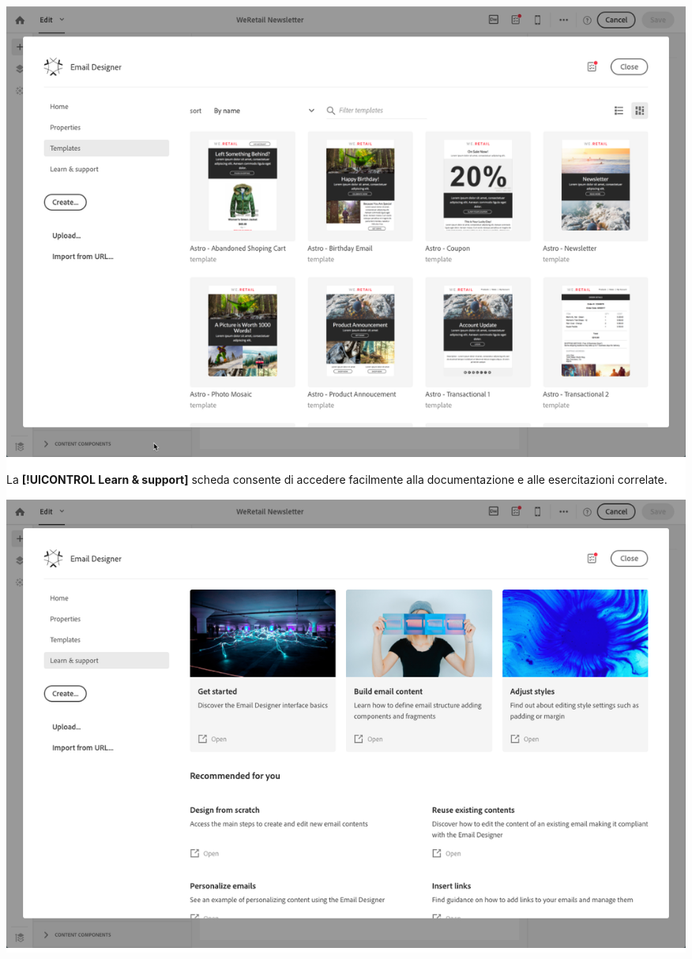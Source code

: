 ![](assets/email_designer_home_templates.png)

La **[!UICONTROL Learn & support]** scheda consente di accedere facilmente alla documentazione e alle esercitazioni correlate.

![](assets/email_designer_home_support.png)
